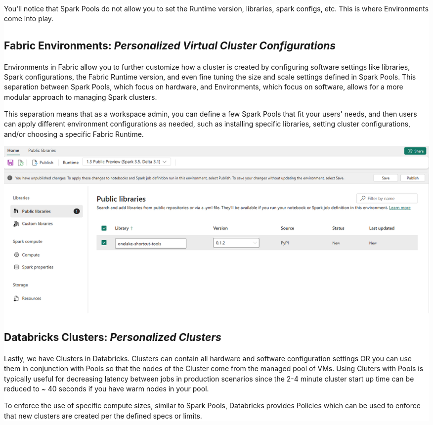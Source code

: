 You'll notice that Spark Pools do not allow you to set the Runtime version, libraries, spark configs, etc. This is where Environments come into play. 

## Fabric Environments: _Personalized Virtual Cluster Configurations_
Environments in Fabric allow you to further customize how a cluster is created by configuring software settings like libraries, Spark configurations, the Fabric Runtime version, and even fine tuning the size and scale settings defined in Spark Pools. This separation between Spark Pools, which focus on hardware, and Environments, which focus on software, allows for a more modular approach to managing Spark clusters.

This separation means that as a workspace admin, you can define a few Spark Pools that fit your users' needs, and then users can apply different environment configurations as needed, such as installing specific libraries, setting cluster configurations, and/or choosing a specific Fabric Runtime.

![Fabric Environment Config](/assets/img/posts/Databricks-v-Fabric-Spark-Pools/fabric-environment.png)

## Databricks Clusters: _Personalized Clusters_
Lastly, we have Clusters in Databricks. Clusters can contain all hardware and software configuration settings OR you can use them in conjunction with Pools so that the nodes of the Cluster come from the managed pool of VMs. Using Cluters with Pools is typically useful for decreasing latency between jobs in production scenarios since the 2-4 minute cluster start up time can be reduced to ~ 40 seconds if you have warm nodes in your pool.

To enforce the use of specific compute sizes, similar to Spark Pools, Databricks provides Policies which can be used to enforce that new clusters are created per the defined specs or limits.
